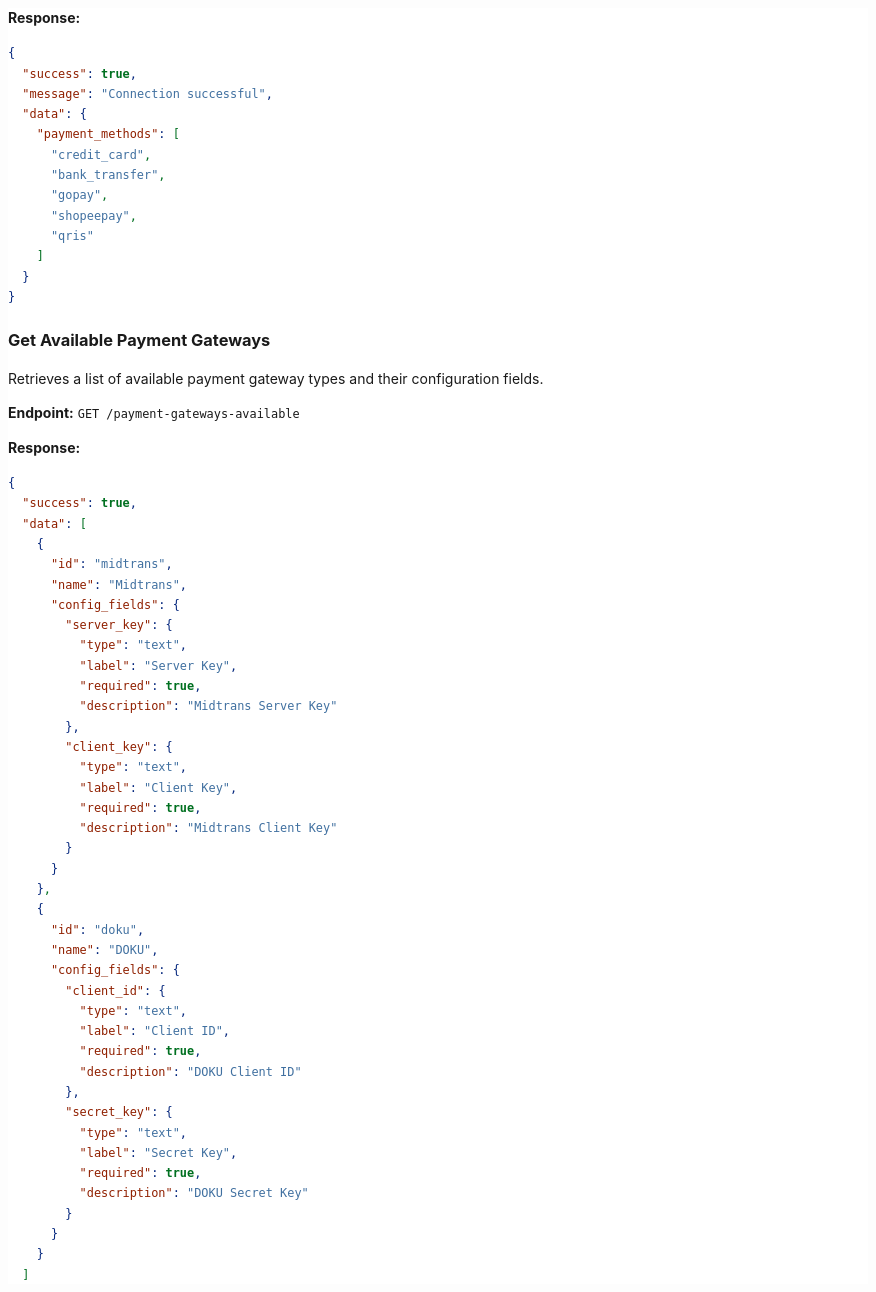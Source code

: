 **Response:**
```json
{
  "success": true,
  "message": "Connection successful",
  "data": {
    "payment_methods": [
      "credit_card",
      "bank_transfer",
      "gopay",
      "shopeepay",
      "qris"
    ]
  }
}
```

### Get Available Payment Gateways

Retrieves a list of available payment gateway types and their configuration fields.

**Endpoint:** `GET /payment-gateways-available`

**Response:**
```json
{
  "success": true,
  "data": [
    {
      "id": "midtrans",
      "name": "Midtrans",
      "config_fields": {
        "server_key": {
          "type": "text",
          "label": "Server Key",
          "required": true,
          "description": "Midtrans Server Key"
        },
        "client_key": {
          "type": "text",
          "label": "Client Key",
          "required": true,
          "description": "Midtrans Client Key"
        }
      }
    },
    {
      "id": "doku",
      "name": "DOKU",
      "config_fields": {
        "client_id": {
          "type": "text",
          "label": "Client ID",
          "required": true,
          "description": "DOKU Client ID"
        },
        "secret_key": {
          "type": "text",
          "label": "Secret Key",
          "required": true,
          "description": "DOKU Secret Key"
        }
      }
    }
  ]
```